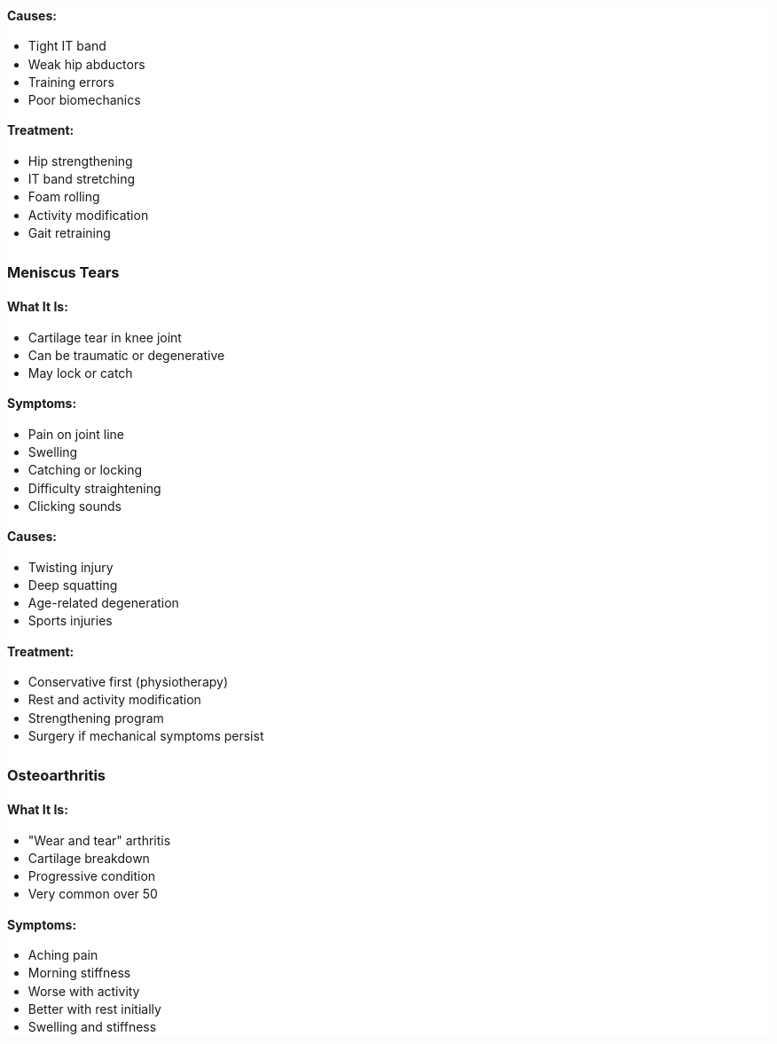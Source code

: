 **Causes:**
- Tight IT band
- Weak hip abductors
- Training errors
- Poor biomechanics

**Treatment:**
- Hip strengthening
- IT band stretching
- Foam rolling
- Activity modification
- Gait retraining

### Meniscus Tears

**What It Is:**
- Cartilage tear in knee joint
- Can be traumatic or degenerative
- May lock or catch

**Symptoms:**
- Pain on joint line
- Swelling
- Catching or locking
- Difficulty straightening
- Clicking sounds

**Causes:**
- Twisting injury
- Deep squatting
- Age-related degeneration
- Sports injuries

**Treatment:**
- Conservative first (physiotherapy)
- Rest and activity modification
- Strengthening program
- Surgery if mechanical symptoms persist

### Osteoarthritis

**What It Is:**
- "Wear and tear" arthritis
- Cartilage breakdown
- Progressive condition
- Very common over 50

**Symptoms:**
- Aching pain
- Morning stiffness
- Worse with activity
- Better with rest initially
- Swelling and stiffness
